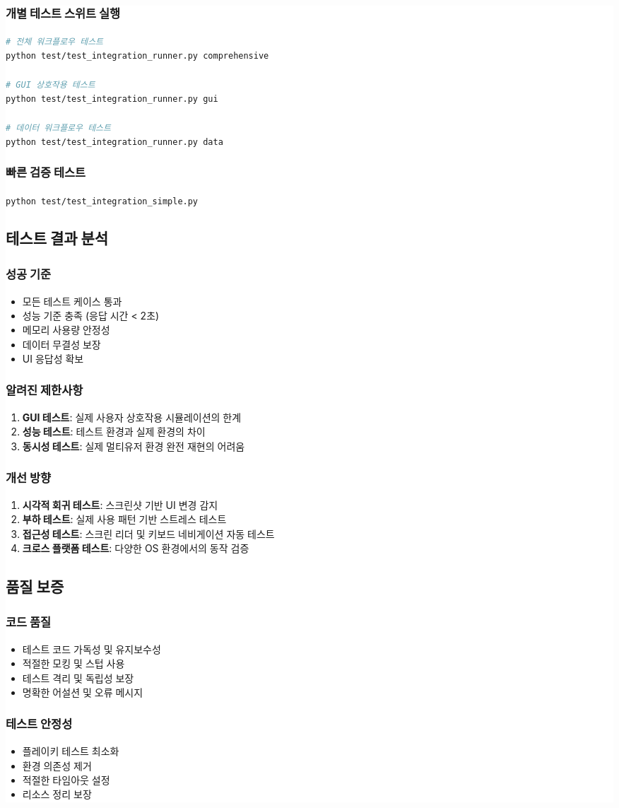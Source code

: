 ### 개별 테스트 스위트 실행
```bash
# 전체 워크플로우 테스트
python test/test_integration_runner.py comprehensive

# GUI 상호작용 테스트
python test/test_integration_runner.py gui

# 데이터 워크플로우 테스트
python test/test_integration_runner.py data
```

### 빠른 검증 테스트
```bash
python test/test_integration_simple.py
```

## 테스트 결과 분석

### 성공 기준
- 모든 테스트 케이스 통과
- 성능 기준 충족 (응답 시간 < 2초)
- 메모리 사용량 안정성
- 데이터 무결성 보장
- UI 응답성 확보

### 알려진 제한사항
1. **GUI 테스트**: 실제 사용자 상호작용 시뮬레이션의 한계
2. **성능 테스트**: 테스트 환경과 실제 환경의 차이
3. **동시성 테스트**: 실제 멀티유저 환경 완전 재현의 어려움

### 개선 방향
1. **시각적 회귀 테스트**: 스크린샷 기반 UI 변경 감지
2. **부하 테스트**: 실제 사용 패턴 기반 스트레스 테스트
3. **접근성 테스트**: 스크린 리더 및 키보드 네비게이션 자동 테스트
4. **크로스 플랫폼 테스트**: 다양한 OS 환경에서의 동작 검증

## 품질 보증

### 코드 품질
- 테스트 코드 가독성 및 유지보수성
- 적절한 모킹 및 스텁 사용
- 테스트 격리 및 독립성 보장
- 명확한 어설션 및 오류 메시지

### 테스트 안정성
- 플레이키 테스트 최소화
- 환경 의존성 제거
- 적절한 타임아웃 설정
- 리소스 정리 보장
